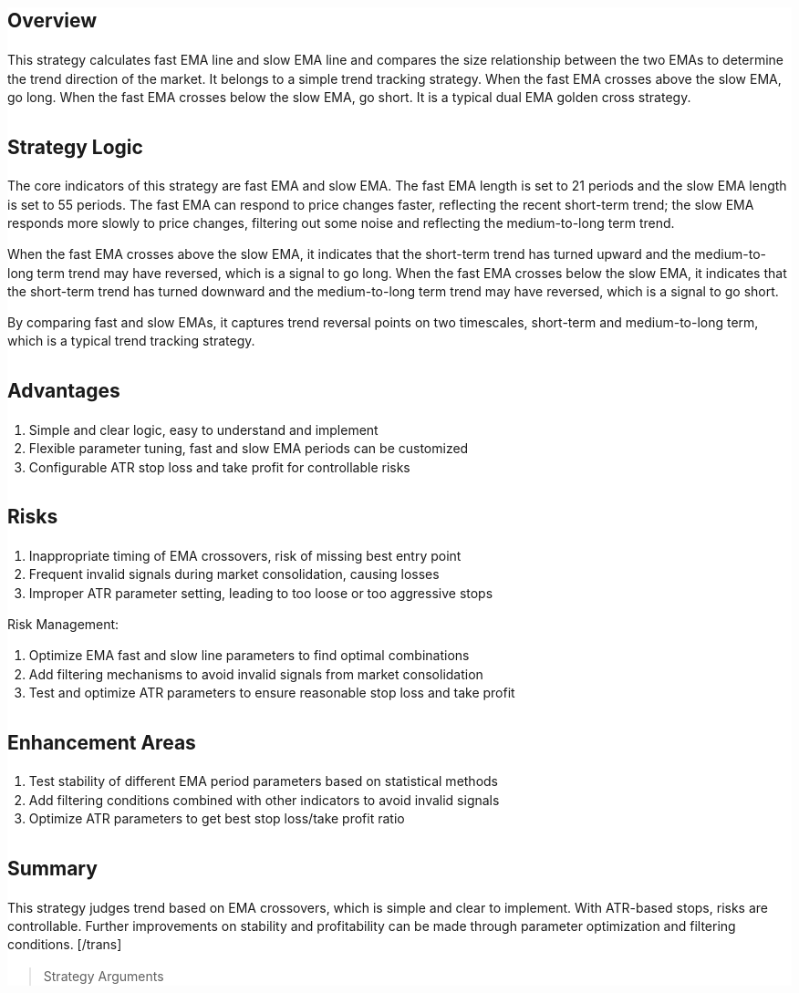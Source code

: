 ## Overview
This strategy calculates fast EMA line and slow EMA line and compares the size relationship between the two EMAs to determine the trend direction of the market. It belongs to a simple trend tracking strategy. When the fast EMA crosses above the slow EMA, go long. When the fast EMA crosses below the slow EMA, go short. It is a typical dual EMA golden cross strategy.

## Strategy Logic  
The core indicators of this strategy are fast EMA and slow EMA. The fast EMA length is set to 21 periods and the slow EMA length is set to 55 periods. The fast EMA can respond to price changes faster, reflecting the recent short-term trend; the slow EMA responds more slowly to price changes, filtering out some noise and reflecting the medium-to-long term trend.  

When the fast EMA crosses above the slow EMA, it indicates that the short-term trend has turned upward and the medium-to-long term trend may have reversed, which is a signal to go long. When the fast EMA crosses below the slow EMA, it indicates that the short-term trend has turned downward and the medium-to-long term trend may have reversed, which is a signal to go short.  

By comparing fast and slow EMAs, it captures trend reversal points on two timescales, short-term and medium-to-long term, which is a typical trend tracking strategy.  

## Advantages
1. Simple and clear logic, easy to understand and implement  
2. Flexible parameter tuning, fast and slow EMA periods can be customized  
3. Configurable ATR stop loss and take profit for controllable risks  

## Risks 
1. Inappropriate timing of EMA crossovers, risk of missing best entry point   
2. Frequent invalid signals during market consolidation, causing losses
3. Improper ATR parameter setting, leading to too loose or too aggressive stops  

Risk Management:
1. Optimize EMA fast and slow line parameters to find optimal combinations  
2. Add filtering mechanisms to avoid invalid signals from market consolidation  
3. Test and optimize ATR parameters to ensure reasonable stop loss and take profit  

## Enhancement Areas
1. Test stability of different EMA period parameters based on statistical methods   
2. Add filtering conditions combined with other indicators to avoid invalid signals
3. Optimize ATR parameters to get best stop loss/take profit ratio    

## Summary  
This strategy judges trend based on EMA crossovers, which is simple and clear to implement. With ATR-based stops, risks are controllable. Further improvements on stability and profitability can be made through parameter optimization and filtering conditions.
[/trans]

> Strategy Arguments

